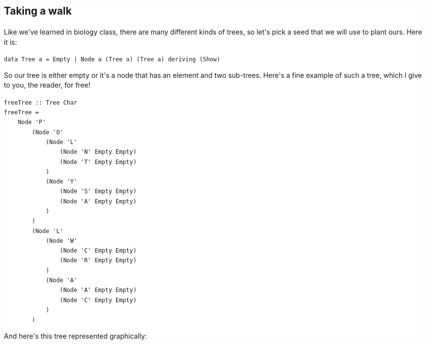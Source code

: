 Taking a walk
-------------

Like we've learned in biology class, there are many different kinds of
trees, so let's pick a seed that we will use to plant ours. Here it is:

~~~~ {.haskell:hs name="code"}
data Tree a = Empty | Node a (Tree a) (Tree a) deriving (Show)
~~~~

So our tree is either empty or it's a node that has an element and two
sub-trees. Here's a fine example of such a tree, which I give to you,
the reader, for free!

~~~~ {.haskell:hs name="code"}
freeTree :: Tree Char
freeTree = 
    Node 'P'
        (Node 'O'
            (Node 'L'
                (Node 'N' Empty Empty)
                (Node 'T' Empty Empty)
            )
            (Node 'Y'
                (Node 'S' Empty Empty)
                (Node 'A' Empty Empty)
            )
        )
        (Node 'L'
            (Node 'W'
                (Node 'C' Empty Empty)
                (Node 'R' Empty Empty)
            )
            (Node 'A'
                (Node 'A' Empty Empty)
                (Node 'C' Empty Empty)
            )
        )
~~~~

And here's this tree represented graphically:
